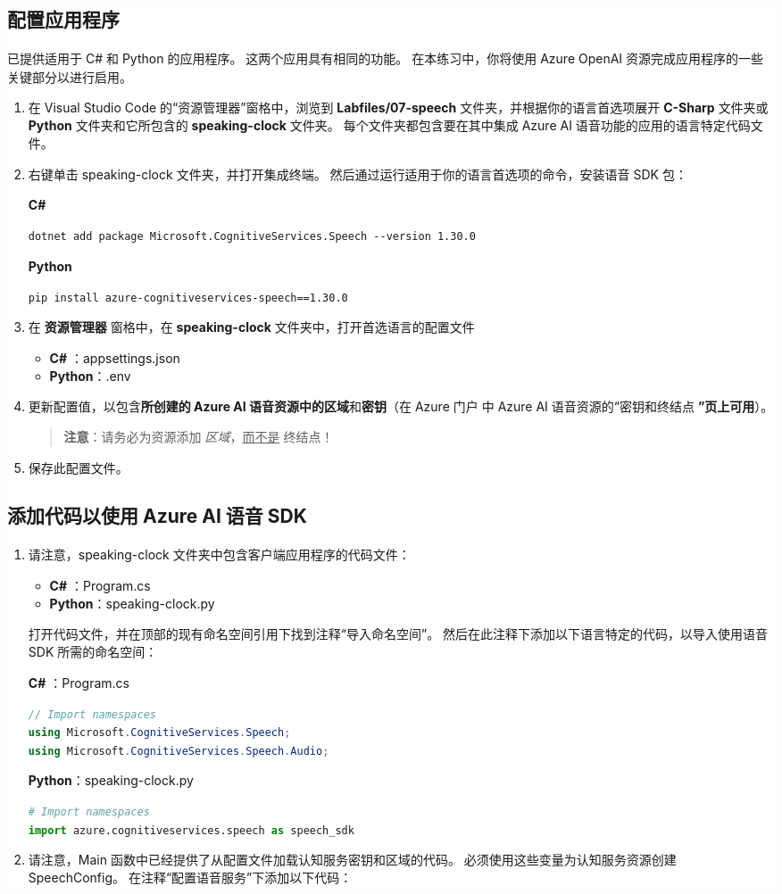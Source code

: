 ## 配置应用程序

已提供适用于 C# 和 Python 的应用程序。 这两个应用具有相同的功能。 在本练习中，你将使用 Azure OpenAI 资源完成应用程序的一些关键部分以进行启用。

1. 在 Visual Studio Code 的“资源管理器”窗格中，浏览到 **Labfiles/07-speech** 文件夹，并根据你的语言首选项展开 **C-Sharp** 文件夹或 **Python** 文件夹和它所包含的 **speaking-clock** 文件夹。 每个文件夹都包含要在其中集成 Azure AI 语音功能的应用的语言特定代码文件。
1. 右键单击 speaking-clock 文件夹，并打开集成终端。 然后通过运行适用于你的语言首选项的命令，安装语音 SDK 包：

    **C#**

    ```
    dotnet add package Microsoft.CognitiveServices.Speech --version 1.30.0
    ```

    **Python**

    ```
    pip install azure-cognitiveservices-speech==1.30.0
    ```

1. 在 **资源管理器** 窗格中，在 **speaking-clock** 文件夹中，打开首选语言的配置文件

    - **C#** ：appsettings.json
    - **Python**：.env

1. 更新配置值，以包含**所创建的 Azure AI 语音资源中的区域**和**密钥**（在 Azure 门户 中 Azure AI 语音资源的“密钥和终结点 **”页上可用**）。

    > **注意**：请务必为资源添加 *区域*，<u>而不是</u> 终结点！

1. 保存此配置文件。

## 添加代码以使用 Azure AI 语音 SDK

1. 请注意，speaking-clock 文件夹中包含客户端应用程序的代码文件：

    - **C#** ：Program.cs
    - **Python**：speaking-clock.py

    打开代码文件，并在顶部的现有命名空间引用下找到注释“导入命名空间”。 然后在此注释下添加以下语言特定的代码，以导入使用语音 SDK 所需的命名空间：

    **C#** ：Program.cs

    ```csharp
    // Import namespaces
    using Microsoft.CognitiveServices.Speech;
    using Microsoft.CognitiveServices.Speech.Audio;
    ```

    **Python**：speaking-clock.py

    ```python
    # Import namespaces
    import azure.cognitiveservices.speech as speech_sdk
    ```

1. 请注意，Main 函数中已经提供了从配置文件加载认知服务密钥和区域的代码。 必须使用这些变量为认知服务资源创建 SpeechConfig。 在注释“配置语音服务”下添加以下代码：
